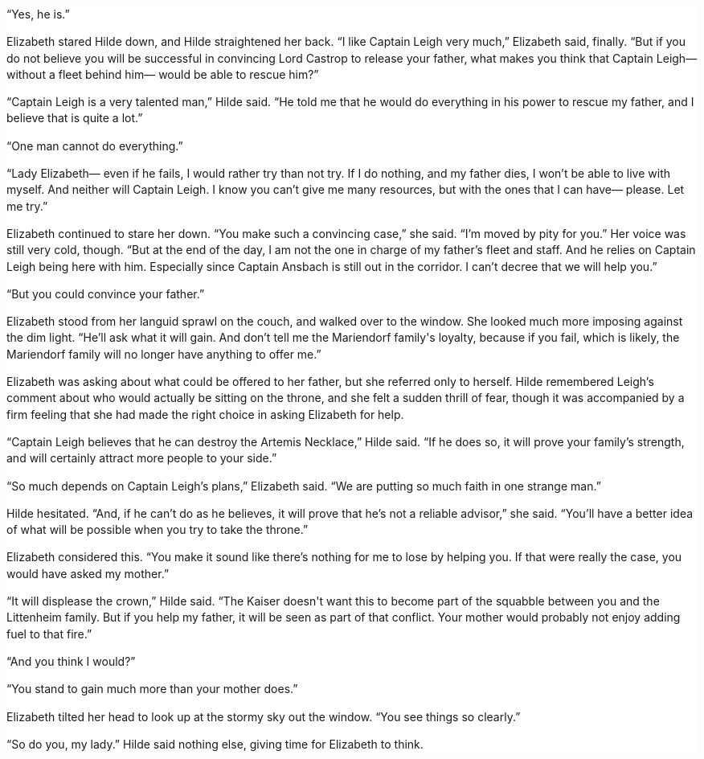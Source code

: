 “Yes, he is\.”

Elizabeth stared Hilde down, and Hilde straightened her back\. “I like Captain Leigh very much,” Elizabeth said, finally\. “But if you do not believe you will be successful in convincing Lord Castrop to release your father, what makes you think that Captain Leigh— without a fleet behind him— would be able to rescue him?”

“Captain Leigh is a very talented man,” Hilde said\. “He told me that he would do everything in his power to rescue my father, and I believe that is quite a lot\.”

“One man cannot do everything\.”

“Lady Elizabeth— even if he fails, I would rather try than not try\. If I do nothing, and my father dies, I won’t be able to live with myself\. And neither will Captain Leigh\. I know you can’t give me many resources, but with the ones that I can have— please\. Let me try\.”

Elizabeth continued to stare her down\. “You make such a convincing case,” she said\. “I’m moved by pity for you\.” Her voice was still very cold, though\. “But at the end of the day, I am not the one in charge of my father’s fleet and staff\. And he relies on Captain Leigh being here with him\. Especially since Captain Ansbach is still out in the corridor\. I can’t decree that we will help you\.”

“But you could convince your father\.”

Elizabeth stood from her languid sprawl on the couch, and walked over to the window\. She looked much more imposing against the dim light\. “He’ll ask what it will gain\. And don’t tell me the Mariendorf family's loyalty, because if you fail, which is likely, the Mariendorf family will no longer have anything to offer me\.”

Elizabeth was asking about what could be offered to her father, but she referred only to herself\. Hilde remembered Leigh’s comment about who would actually be sitting on the throne, and she felt a sudden thrill of fear, though it was accompanied by a firm feeling that she had made the right choice in asking Elizabeth for help\.

“Captain Leigh believes that he can destroy the Artemis Necklace,” Hilde said\. “If he does so, it will prove your family’s strength, and will certainly attract more people to your side\.”

“So much depends on Captain Leigh’s plans,” Elizabeth said\. “We are putting so much faith in one strange man\.”

Hilde hesitated\. “And, if he can’t do as he believes, it will prove that he’s not a reliable advisor,” she said\. “You’ll have a better idea of what will be possible when you try to take the throne\.”

Elizabeth considered this\. “You make it sound like there’s nothing for me to lose by helping you\. If that were really the case, you would have asked my mother\.”

“It will displease the crown,” Hilde said\. “The Kaiser doesn't want this to become part of the squabble between you and the Littenheim family\. But if you help my father, it will be seen as part of that conflict\. Your mother would probably not enjoy adding fuel to that fire\.”

“And you think I would?”

“You stand to gain much more than your mother does\.”

Elizabeth tilted her head to look up at the stormy sky out the window\. “You see things so clearly\.”

“So do you, my lady\.” Hilde said nothing else, giving time for Elizabeth to think\.
